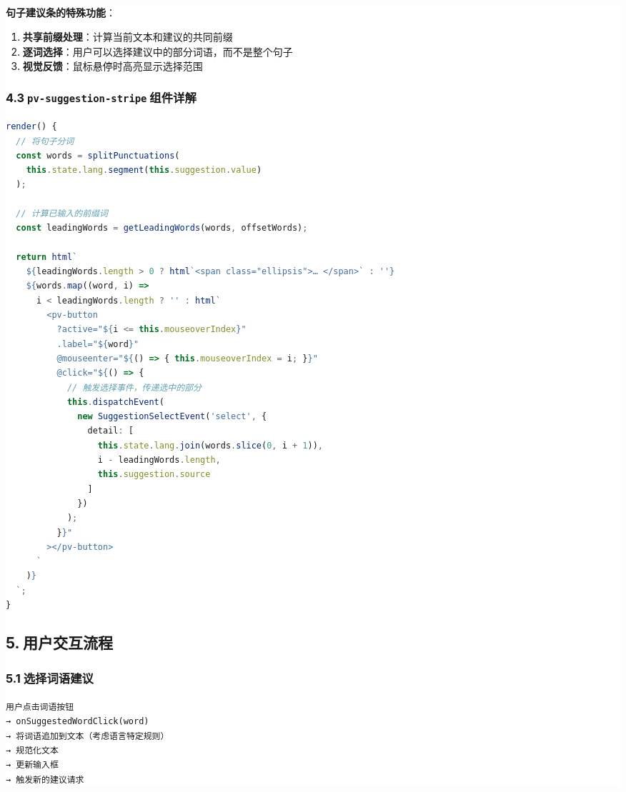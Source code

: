 ```typescript
```

**句子建议条的特殊功能**：
1. **共享前缀处理**：计算当前文本和建议的共同前缀
2. **逐词选择**：用户可以选择建议中的部分词语，而不是整个句子
3. **视觉反馈**：鼠标悬停时高亮显示选择范围

### 4.3 `pv-suggestion-stripe` 组件详解

```typescript
render() {
  // 将句子分词
  const words = splitPunctuations(
    this.state.lang.segment(this.suggestion.value)
  );
  
  // 计算已输入的前缀词
  const leadingWords = getLeadingWords(words, offsetWords);
  
  return html`
    ${leadingWords.length > 0 ? html`<span class="ellipsis">… </span>` : ''}
    ${words.map((word, i) =>
      i < leadingWords.length ? '' : html`
        <pv-button
          ?active="${i <= this.mouseoverIndex}"
          .label="${word}"
          @mouseenter="${() => { this.mouseoverIndex = i; }}"
          @click="${() => {
            // 触发选择事件，传递选中的部分
            this.dispatchEvent(
              new SuggestionSelectEvent('select', {
                detail: [
                  this.state.lang.join(words.slice(0, i + 1)),
                  i - leadingWords.length,
                  this.suggestion.source
                ]
              })
            );
          }}"
        ></pv-button>
      `
    )}
  `;
}
```

## 5. 用户交互流程

### 5.1 选择词语建议
```
用户点击词语按钮 
→ onSuggestedWordClick(word) 
→ 将词语追加到文本（考虑语言特定规则）
→ 规范化文本
→ 更新输入框
→ 触发新的建议请求
```
